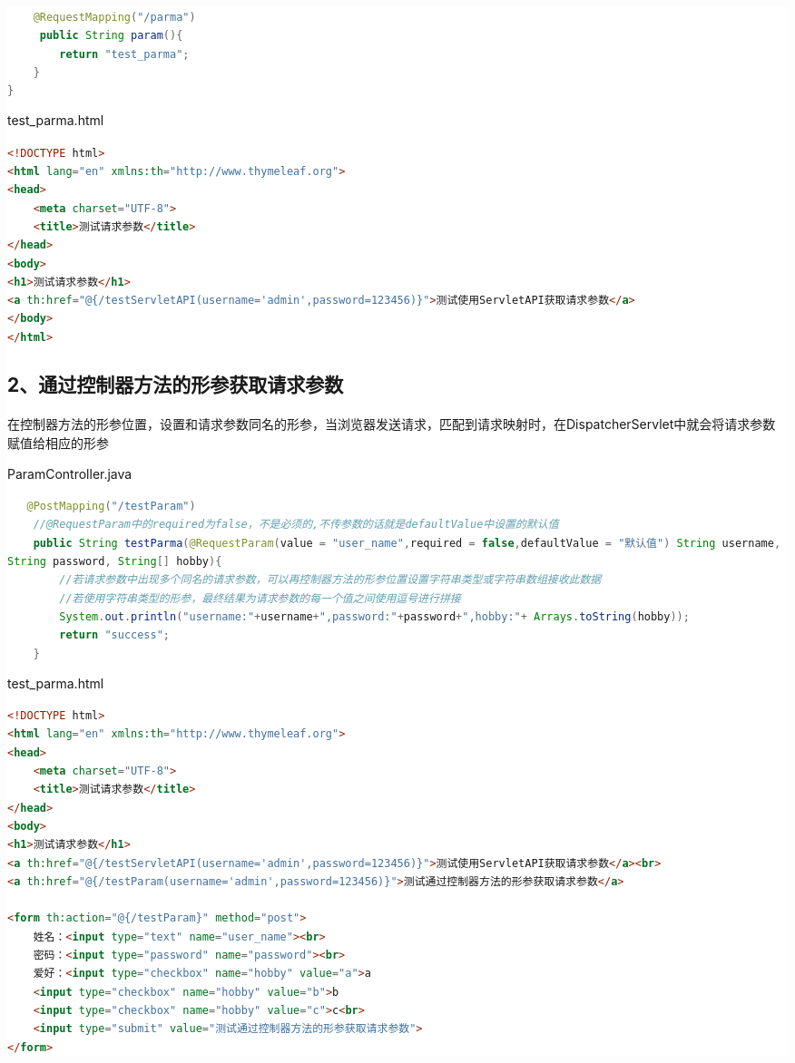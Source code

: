 ```java
    @RequestMapping("/parma")
     public String param(){
        return "test_parma";
    }
}

```

test_parma.html

```html
<!DOCTYPE html>
<html lang="en" xmlns:th="http://www.thymeleaf.org">
<head>
    <meta charset="UTF-8">
    <title>测试请求参数</title>
</head>
<body>
<h1>测试请求参数</h1>
<a th:href="@{/testServletAPI(username='admin',password=123456)}">测试使用ServletAPI获取请求参数</a>
</body>
</html>
```



## 2、通过控制器方法的形参获取请求参数

在控制器方法的形参位置，设置和请求参数同名的形参，当浏览器发送请求，匹配到请求映射时，在DispatcherServlet中就会将请求参数赋值给相应的形参

ParamController.java

```java
   @PostMapping("/testParam")
    //@RequestParam中的required为false，不是必须的,不传参数的话就是defaultValue中设置的默认值
    public String testParma(@RequestParam(value = "user_name",required = false,defaultValue = "默认值") String username, String password, String[] hobby){
        //若请求参数中出现多个同名的请求参数，可以再控制器方法的形参位置设置字符串类型或字符串数组接收此数据
        //若使用字符串类型的形参，最终结果为请求参数的每一个值之间使用逗号进行拼接
        System.out.println("username:"+username+",password:"+password+",hobby:"+ Arrays.toString(hobby));
        return "success";
    }
```

test_parma.html

```html
<!DOCTYPE html>
<html lang="en" xmlns:th="http://www.thymeleaf.org">
<head>
    <meta charset="UTF-8">
    <title>测试请求参数</title>
</head>
<body>
<h1>测试请求参数</h1>
<a th:href="@{/testServletAPI(username='admin',password=123456)}">测试使用ServletAPI获取请求参数</a><br>
<a th:href="@{/testParam(username='admin',password=123456)}">测试通过控制器方法的形参获取请求参数</a>

<form th:action="@{/testParam}" method="post">
    姓名：<input type="text" name="user_name"><br>
    密码：<input type="password" name="password"><br>
    爱好：<input type="checkbox" name="hobby" value="a">a
    <input type="checkbox" name="hobby" value="b">b
    <input type="checkbox" name="hobby" value="c">c<br>
    <input type="submit" value="测试通过控制器方法的形参获取请求参数">
</form>
```
